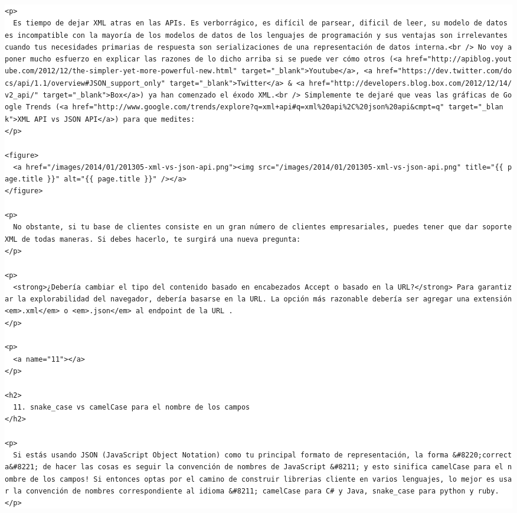     <p>
      Es tiempo de dejar XML atras en las APIs. Es verborrágico, es difícil de parsear, dificil de leer, su modelo de datos es incompatible con la mayoría de los modelos de datos de los lenguajes de programación y sus ventajas son irrelevantes cuando tus necesidades primarias de respuesta son serializaciones de una representación de datos interna.<br /> No voy a poner mucho esfuerzo en explicar las razones de lo dicho arriba si se puede ver cómo otros (<a href="http://apiblog.youtube.com/2012/12/the-simpler-yet-more-powerful-new.html" target="_blank">Youtube</a>, <a href="https://dev.twitter.com/docs/api/1.1/overview#JSON_support_only" target="_blank">Twitter</a> & <a href="http://developers.blog.box.com/2012/12/14/v2_api/" target="_blank">Box</a>) ya han comenzado el éxodo XML.<br /> Simplemente te dejaré que veas las gráficas de Google Trends (<a href="http://www.google.com/trends/explore?q=xml+api#q=xml%20api%2C%20json%20api&cmpt=q" target="_blank">XML API vs JSON API</a>) para que medites:
    </p>

    <figure>
      <a href="/images/2014/01/201305-xml-vs-json-api.png"><img src="/images/2014/01/201305-xml-vs-json-api.png" title="{{ page.title }}" alt="{{ page.title }}" /></a>
    </figure>

    <p>
      No obstante, si tu base de clientes consiste en un gran número de clientes empresariales, puedes tener que dar soporte XML de todas maneras. Si debes hacerlo, te surgirá una nueva pregunta:
    </p>

    <p>
      <strong>¿Debería cambiar el tipo del contenido basado en encabezados Accept o basado en la URL?</strong> Para garantizar la explorabilidad del navegador, debería basarse en la URL. La opción más razonable debería ser agregar una extensión <em>.xml</em> o <em>.json</em> al endpoint de la URL .
    </p>

    <p>
      <a name="11"></a>
    </p>

    <h2>
      11. snake_case vs camelCase para el nombre de los campos
    </h2>

    <p>
      Si estás usando JSON (JavaScript Object Notation) como tu principal formato de representación, la forma &#8220;correcta&#8221; de hacer las cosas es seguir la convención de nombres de JavaScript &#8211; y esto sinifica camelCase para el nombre de los campos! Si entonces optas por el camino de construir librerias cliente en varios lenguajes, lo mejor es usar la convención de nombres correspondiente al idioma &#8211; camelCase para C# y Java, snake_case para python y ruby.
    </p>
